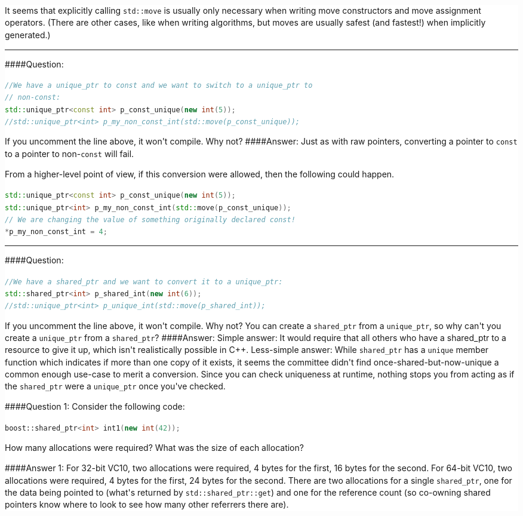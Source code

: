 It seems that explicitly calling `std::move` is usually only necessary when
writing move constructors and move assignment operators.  (There are other
cases, like when writing algorithms, but moves are usually safest
(and fastest!) when implicitly generated.)
***

####Question:
```c++
//We have a unique_ptr to const and we want to switch to a unique_ptr to
// non-const:
std::unique_ptr<const int> p_const_unique(new int(5));
//std::unique_ptr<int> p_my_non_const_int(std::move(p_const_unique));
```
If you uncomment the line above, it won't compile.  Why not?
####Answer:
Just as with raw pointers, converting a pointer to `const` to a pointer to
non-`const` will fail.

From a higher-level point of view, if this conversion were allowed, 
then the following could happen.
```c++
std::unique_ptr<const int> p_const_unique(new int(5));
std::unique_ptr<int> p_my_non_const_int(std::move(p_const_unique));
// We are changing the value of something originally declared const!
*p_my_non_const_int = 4;
```
***
####Question:
```c++
//We have a shared_ptr and we want to convert it to a unique_ptr:
std::shared_ptr<int> p_shared_int(new int(6));
//std::unique_ptr<int> p_unique_int(std::move(p_shared_int));
```
If you uncomment the line above, it won't compile. Why not?
You can create a `shared_ptr` from a `unique_ptr`, so why can't you create a
`unique_ptr` from a `shared_ptr`?
####Answer:
Simple answer: It would require that all others who have a shared_ptr to a
resource to give it up, which isn't realistically possible in C++.
Less-simple answer: While `shared_ptr` has a `unique` member function which indicates if more than one copy of it exists, it seems the committee didn't find once-shared-but-now-unique a common enough use-case to merit a conversion.  Since you can check uniqueness at runtime, nothing stops you from acting as if the `shared_ptr` were a `unique_ptr` once you've checked.

####Question 1:
Consider the following code:
```c++
boost::shared_ptr<int> int1(new int(42));
```

How many allocations were required?  What was the size of each allocation?

####Answer 1:
For 32-bit VC10, two allocations were required, 4 bytes for the first, 16 bytes for the second.
For 64-bit VC10, two allocations were required, 4 bytes for the first, 24 bytes for the second.
There are two allocations for a single `shared_ptr`, one for the data being pointed to (what's returned by `std::shared_ptr::get`) and one for the reference count (so co-owning shared pointers know where to look to see how many other referrers there are).
